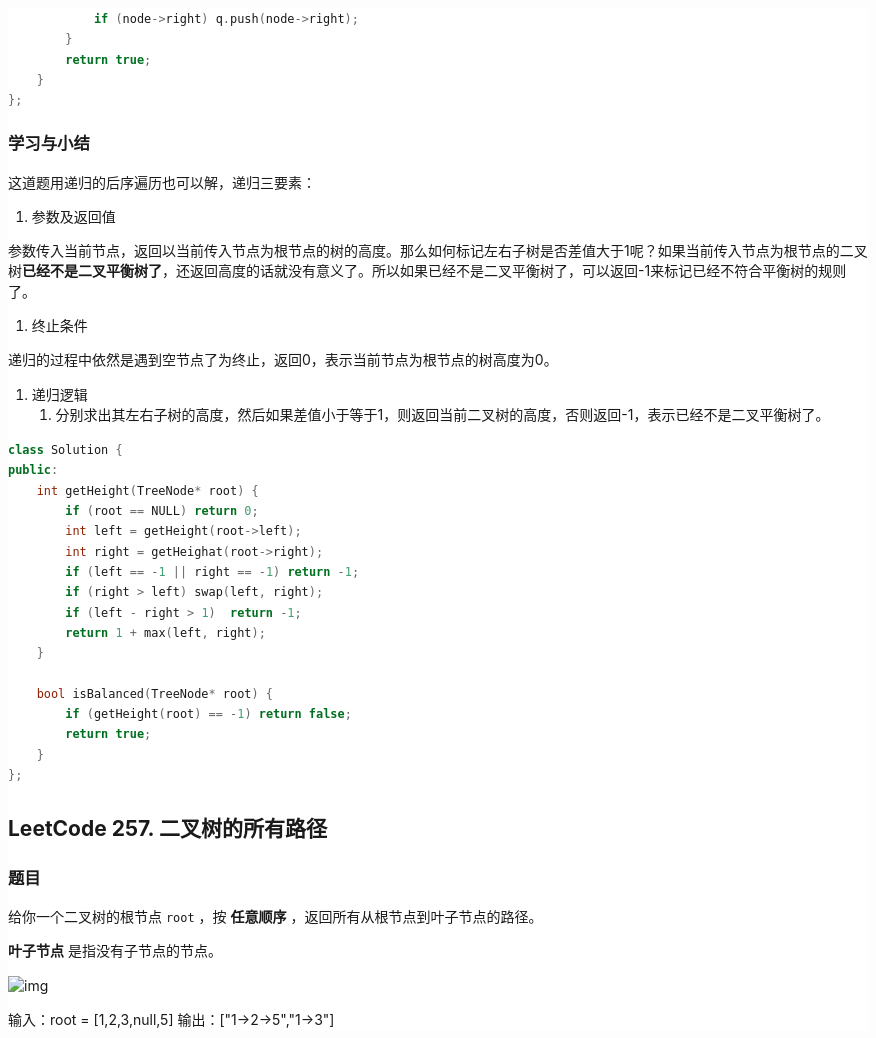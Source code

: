 ```C++
            if (node->right) q.push(node->right);
        }
        return true;
    }
};
```

### 学习与小结

这道题用递归的后序遍历也可以解，递归三要素：

1. 参数及返回值

参数传入当前节点，返回以当前传入节点为根节点的树的高度。那么如何标记左右子树是否差值大于1呢？如果当前传入节点为根节点的二叉树**已经不是二叉****平衡树****了**，还返回高度的话就没有意义了。所以如果已经不是二叉平衡树了，可以返回-1来标记已经不符合平衡树的规则了。

1. 终止条件

递归的过程中依然是遇到空节点了为终止，返回0，表示当前节点为根节点的树高度为0。

1. 递归逻辑
   1.  分别求出其左右子树的高度，然后如果差值小于等于1，则返回当前二叉树的高度，否则返回-1，表示已经不是二叉平衡树了。

```C++
class Solution {
public:
    int getHeight(TreeNode* root) {
        if (root == NULL) return 0;
        int left = getHeight(root->left);
        int right = getHeighat(root->right);
        if (left == -1 || right == -1) return -1;
        if (right > left) swap(left, right);
        if (left - right > 1)  return -1;
        return 1 + max(left, right);
    }

    bool isBalanced(TreeNode* root) {
        if (getHeight(root) == -1) return false;
        return true;
    }
};
```

## LeetCode 257. 二叉树的所有路径

### 题目

给你一个二叉树的根节点 `root` ，按 **任意顺序** ，返回所有从根节点到叶子节点的路径。

**叶子节点** 是指没有子节点的节点。

![img](https://pkdwxagc9o.feishu.cn/space/api/box/stream/download/asynccode/?code=ODNiZmYwZGVlMGNkNzNkNzU2MWVkOTI2MDUzZDQ4MWJfUXIwd0dxcHJBTm0zZk1YaTBrQXAwWmQwdHZCQVdGRHNfVG9rZW46TWkwc2JCa0RLb0xjYmd4VzJ1NmNFYVZCbnRmXzE3MDUwNDU2NTk6MTcwNTA0OTI1OV9WNA)

输入：root = [1,2,3,null,5] 输出：["1->2->5","1->3"]
